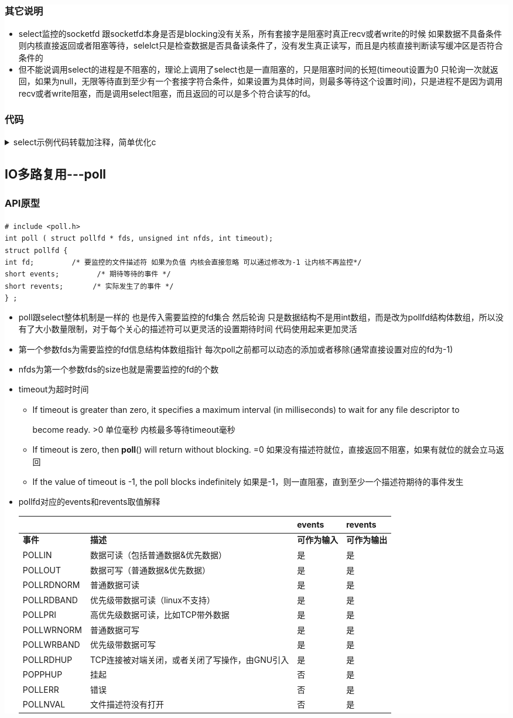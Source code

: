 ### 其它说明

- select监控的socketfd 跟socketfd本身是否是blocking没有关系，所有套接字是阻塞时真正recv或者write的时候 如果数据不具备条件则内核直接返回或者阻塞等待，selelct只是检查数据是否具备读条件了，没有发生真正读写，而且是内核直接判断读写缓冲区是否符合条件的
- 但不能说调用select的进程是不阻塞的，理论上调用了select也是一直阻塞的，只是阻塞时间的长短(timeout设置为0 只轮询一次就返回，如果为null，无限等待直到至少有一个套接字符合条件，如果设置为具体时间，则最多等待这个设置时间)，只是进程不是因为调用recv或者write阻塞，而是调用select阻塞，而且返回的可以是多个符合读写的fd。

### 代码

<details><summary>select示例代码转载加注释，简单优化c</summary></details>

## IO多路复用---poll

### API原型

```
# include <poll.h>
int poll ( struct pollfd * fds, unsigned int nfds, int timeout);
struct pollfd {
int fd;         /* 要监控的文件描述符 如果为负值 内核会直接忽略 可以通过修改为-1 让内核不再监控*/
short events;         /* 期待等待的事件 */
short revents;       /* 实际发生了的事件 */
} ; 
```

- poll跟select整体机制是一样的 也是传入需要监控的fd集合 然后轮询 只是数据结构不是用int数组，而是改为pollfd结构体数组，所以没有了大小数量限制，对于每个关心的描述符可以更灵活的设置期待时间 代码使用起来更加灵活

- 第一个参数fds为需要监控的fd信息结构体数组指针 每次poll之前都可以动态的添加或者移除(通常直接设置对应的fd为-1)

- nfds为第一个参数fds的size也就是需要监控的fd的个数

- timeout为超时时间 

  - If timeout is greater than zero, it specifies a maximum interval (in milliseconds) to wait for any file descriptor to

     become ready.  >0 单位毫秒 内核最多等待timeout毫秒

  - If timeout is zero, then **poll**() will return without blocking.  =0 如果没有描述符就位，直接返回不阻塞，如果有就位的就会立马返回
  - If the value of timeout is -1, the poll blocks indefinitely 如果是-1，则一直阻塞，直到至少一个描述符期待的事件发生

- pollfd对应的events和revents取值解释

  |            |                                                | **events**     | **revents**    |
  | ---------- | ---------------------------------------------- | -------------- | -------------- |
  | **事件**   | **描述**                                       | **可作为输入** | **可作为输出** |
  | POLLIN     | 数据可读（包括普通数据&优先数据）              | 是             | 是             |
  | POLLOUT    | 数据可写（普通数据&优先数据）                  | 是             | 是             |
  | POLLRDNORM | 普通数据可读                                   | 是             | 是             |
  | POLLRDBAND | 优先级带数据可读（linux不支持）                | 是             | 是             |
  | POLLPRI    | 高优先级数据可读，比如TCP带外数据              | 是             | 是             |
  | POLLWRNORM | 普通数据可写                                   | 是             | 是             |
  | POLLWRBAND | 优先级带数据可写                               | 是             | 是             |
  | POLLRDHUP  | TCP连接被对端关闭，或者关闭了写操作，由GNU引入 | 是             | 是             |
  | POPPHUP    | 挂起                                           | 否             | 是             |
  | POLLERR    | 错误                                           | 否             | 是             |
  | POLLNVAL   | 文件描述符没有打开                             | 否             | 是             |
